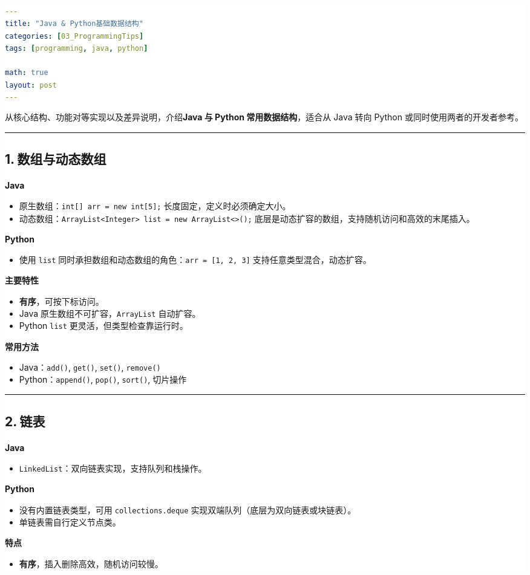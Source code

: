 ```yaml
---
title: "Java & Python基础数据结构"
categories: [03_ProgrammingTips]
tags: [programming, java, python]

math: true
layout: post
---
```


从核心结构、功能对等实现以及差异说明，介绍**Java 与 Python 常用数据结构**，适合从 Java 转向 Python 或同时使用两者的开发者参考。

---

## 1. 数组与动态数组

**Java**

* 原生数组：`int[] arr = new int[5];`
  长度固定，定义时必须确定大小。
* 动态数组：`ArrayList<Integer> list = new ArrayList<>();`
  底层是动态扩容的数组，支持随机访问和高效的末尾插入。

**Python**

* 使用 `list` 同时承担数组和动态数组的角色：`arr = [1, 2, 3]`
  支持任意类型混合，动态扩容。

**主要特性**

* **有序**，可按下标访问。
* Java 原生数组不可扩容，`ArrayList` 自动扩容。
* Python `list` 更灵活，但类型检查靠运行时。

**常用方法**

* Java：`add()`, `get()`, `set()`, `remove()`
* Python：`append()`, `pop()`, `sort()`, 切片操作

---

## 2. 链表

**Java**

* `LinkedList`：双向链表实现，支持队列和栈操作。

**Python**

* 没有内置链表类型，可用 `collections.deque` 实现双端队列（底层为双向链表或块链表）。
* 单链表需自行定义节点类。

**特点**

* **有序**，插入删除高效，随机访问较慢。
